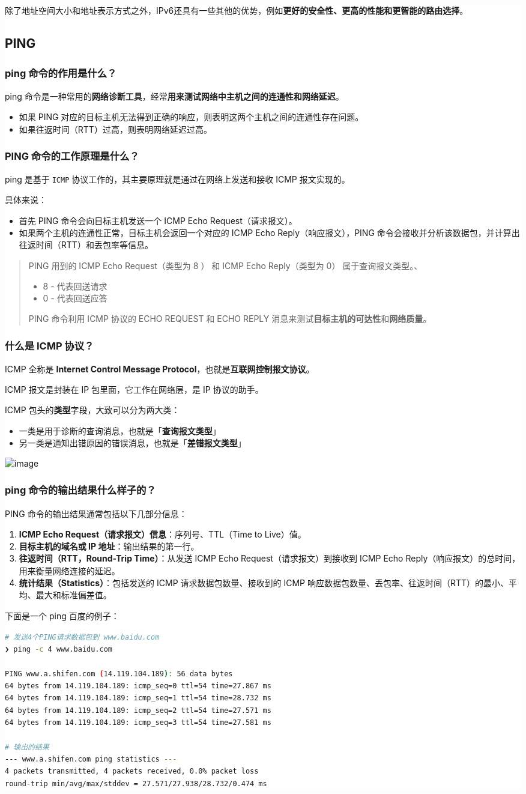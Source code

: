 除了地址空间大小和地址表示方式之外，IPv6还具有一些其他的优势，例如**更好的安全性、更高的性能和更智能的路由选择**。

## PING

### ping 命令的作用是什么？

ping 命令是一种常用的**网络诊断工具**，经常**用来测试网络中主机之间的连通性和网络延迟**。

- 如果 PING 对应的目标主机无法得到正确的响应，则表明这两个主机之间的连通性存在问题。
- 如果往返时间（RTT）过高，则表明网络延迟过高。

### PING 命令的工作原理是什么？

ping 是基于 `ICMP` 协议工作的，其主要原理就是通过在网络上发送和接收 ICMP 报文实现的。

具体来说：

- 首先 PING 命令会向目标主机发送一个 ICMP Echo Request（请求报文）。
- 如果两个主机的连通性正常，目标主机会返回一个对应的 ICMP Echo Reply（响应报文），PING 命令会接收并分析该数据包，并计算出往返时间（RTT）和丢包率等信息。

> PING 用到的 ICMP Echo Request（类型为 8 ） 和 ICMP Echo Reply（类型为 0） 属于查询报文类型。、
>
> - 8 - 代表回送请求
> - 0 - 代表回送应答
>
> 
>
> PING 命令利用 ICMP 协议的 ECHO REQUEST 和 ECHO REPLY 消息来测试**目标主机的可达性**和**网络质量**。

### 什么是 ICMP 协议？

ICMP 全称是 **Internet Control Message Protocol**，也就是**互联网控制报文协议**。

ICMP 报文是封装在 IP 包里面，它工作在网络层，是 IP 协议的助手。

ICMP 包头的**类型**字段，大致可以分为两大类：

- 一类是用于诊断的查询消息，也就是「**查询报文类型**」
- 另一类是通知出错原因的错误消息，也就是「**差错报文类型**」

![image](https://jsd.cdn.zzko.cn/gh/cmty256/imgs-blog@main/network/image.supojqic5f4.webp)

### ping 命令的输出结果什么样子的？

PING 命令的输出结果通常包括以下几部分信息：

1. **ICMP Echo Request（请求报文）信息**：序列号、TTL（Time to Live）值。
2. **目标主机的域名或 IP 地址**：输出结果的第一行。
3. **往返时间（RTT，Round-Trip Time）**：从发送 ICMP Echo Request（请求报文）到接收到 ICMP Echo Reply（响应报文）的总时间，用来衡量网络连接的延迟。
4. **统计结果（Statistics）**：包括发送的 ICMP 请求数据包数量、接收到的 ICMP 响应数据包数量、丢包率、往返时间（RTT）的最小、平均、最大和标准偏差值。

下面是一个 ping 百度的例子：

```sh
# 发送4个PING请求数据包到 www.baidu.com
❯ ping -c 4 www.baidu.com

PING www.a.shifen.com (14.119.104.189): 56 data bytes
64 bytes from 14.119.104.189: icmp_seq=0 ttl=54 time=27.867 ms
64 bytes from 14.119.104.189: icmp_seq=1 ttl=54 time=28.732 ms
64 bytes from 14.119.104.189: icmp_seq=2 ttl=54 time=27.571 ms
64 bytes from 14.119.104.189: icmp_seq=3 ttl=54 time=27.581 ms

# 输出的结果
--- www.a.shifen.com ping statistics ---
4 packets transmitted, 4 packets received, 0.0% packet loss
round-trip min/avg/max/stddev = 27.571/27.938/28.732/0.474 ms
```